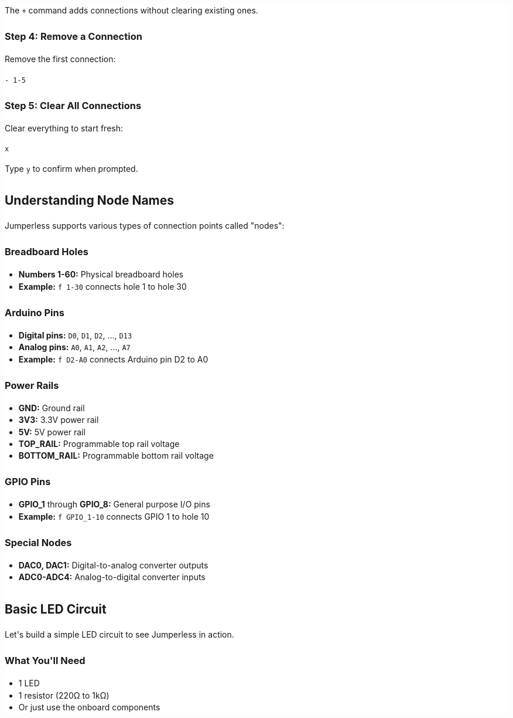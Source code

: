 The `+` command adds connections without clearing existing ones.

### Step 4: Remove a Connection
Remove the first connection:
```
- 1-5
```

### Step 5: Clear All Connections
Clear everything to start fresh:
```
x
```

Type `y` to confirm when prompted.

## Understanding Node Names

Jumperless supports various types of connection points called "nodes":

### Breadboard Holes
- **Numbers 1-60:** Physical breadboard holes
- **Example:** `f 1-30` connects hole 1 to hole 30

### Arduino Pins
- **Digital pins:** `D0`, `D1`, `D2`, ..., `D13`
- **Analog pins:** `A0`, `A1`, `A2`, ..., `A7`
- **Example:** `f D2-A0` connects Arduino pin D2 to A0

### Power Rails
- **GND:** Ground rail
- **3V3:** 3.3V power rail
- **5V:** 5V power rail
- **TOP_RAIL:** Programmable top rail voltage
- **BOTTOM_RAIL:** Programmable bottom rail voltage

### GPIO Pins
- **GPIO_1** through **GPIO_8:** General purpose I/O pins
- **Example:** `f GPIO_1-10` connects GPIO 1 to hole 10

### Special Nodes
- **DAC0, DAC1:** Digital-to-analog converter outputs
- **ADC0-ADC4:** Analog-to-digital converter inputs

## Basic LED Circuit

Let's build a simple LED circuit to see Jumperless in action.

### What You'll Need
- 1 LED
- 1 resistor (220Ω to 1kΩ)
- Or just use the onboard components
